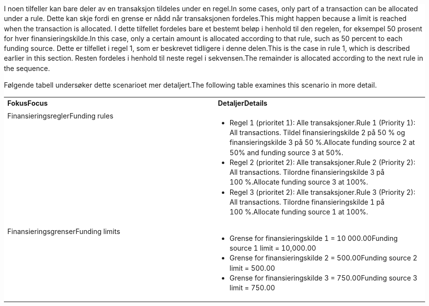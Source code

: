<span data-ttu-id="7c35a-205">I noen tilfeller kan bare deler av en transaksjon tildeles under en regel.</span><span class="sxs-lookup"><span data-stu-id="7c35a-205">In some cases, only part of a transaction can be allocated under a rule.</span></span> <span data-ttu-id="7c35a-206">Dette kan skje fordi en grense er nådd når transaksjonen fordeles.</span><span class="sxs-lookup"><span data-stu-id="7c35a-206">This might happen because a limit is reached when the transaction is allocated.</span></span> <span data-ttu-id="7c35a-207">I dette tilfellet fordeles bare et bestemt beløp i henhold til den regelen, for eksempel 50 prosent for hver finansieringskilde.</span><span class="sxs-lookup"><span data-stu-id="7c35a-207">In this case, only a certain amount is allocated according to that rule, such as 50 percent to each funding source.</span></span> <span data-ttu-id="7c35a-208">Dette er tilfellet i regel 1, som er beskrevet tidligere i denne delen.</span><span class="sxs-lookup"><span data-stu-id="7c35a-208">This is the case in rule 1, which is described earlier in this section.</span></span> <span data-ttu-id="7c35a-209">Resten fordeles i henhold til neste regel i sekvensen.</span><span class="sxs-lookup"><span data-stu-id="7c35a-209">The remainder is allocated according to the next rule in the sequence.</span></span> 

<span data-ttu-id="7c35a-210">Følgende tabell undersøker dette scenarioet mer detaljert.</span><span class="sxs-lookup"><span data-stu-id="7c35a-210">The following table examines this scenario in more detail.</span></span>

<table>
<colgroup>
<col width="50%" />
<col width="50%" />
</colgroup>
<tbody>
<tr class="odd">
<td><span data-ttu-id="7c35a-211"><strong>Fokus</strong></span><span class="sxs-lookup"><span data-stu-id="7c35a-211"><strong>Focus</strong></span></span></td>
<td><span data-ttu-id="7c35a-212"><strong>Detaljer</strong></span><span class="sxs-lookup"><span data-stu-id="7c35a-212"><strong>Details</strong></span></span></td>
</tr>
<tr class="even">
<td><span data-ttu-id="7c35a-213">Finansieringsregler</span><span class="sxs-lookup"><span data-stu-id="7c35a-213">Funding rules</span></span></td>
<td><ul>
<li><span data-ttu-id="7c35a-214">Regel 1 (prioritet 1): Alle transaksjoner.</span><span class="sxs-lookup"><span data-stu-id="7c35a-214">Rule 1 (Priority 1): All transactions.</span></span> <span data-ttu-id="7c35a-215">Tildel finansieringskilde 2 på 50 % og finansieringskilde 3 på 50 %.</span><span class="sxs-lookup"><span data-stu-id="7c35a-215">Allocate funding source 2 at 50% and funding source 3 at 50%.</span></span></li>
<li><span data-ttu-id="7c35a-216">Regel 2 (prioritet 2): Alle transaksjoner.</span><span class="sxs-lookup"><span data-stu-id="7c35a-216">Rule 2 (Priority 2): All transactions.</span></span> <span data-ttu-id="7c35a-217">Tilordne finansieringskilde 3 på 100 %.</span><span class="sxs-lookup"><span data-stu-id="7c35a-217">Allocate funding source 3 at 100%.</span></span></li>
<li><span data-ttu-id="7c35a-218">Regel 3 (prioritet 2): Alle transaksjoner.</span><span class="sxs-lookup"><span data-stu-id="7c35a-218">Rule 3 (Priority 2): All transactions.</span></span> <span data-ttu-id="7c35a-219">Tilordne finansieringskilde 1 på 100 %.</span><span class="sxs-lookup"><span data-stu-id="7c35a-219">Allocate funding source 1 at 100%.</span></span></li>
</ul></td>
</tr>
<tr class="odd">
<td><span data-ttu-id="7c35a-220">Finansieringsgrenser</span><span class="sxs-lookup"><span data-stu-id="7c35a-220">Funding limits</span></span></td>
<td><ul>
<li><span data-ttu-id="7c35a-221">Grense for finansieringskilde 1 = 10 000.00</span><span class="sxs-lookup"><span data-stu-id="7c35a-221">Funding source 1 limit = 10,000.00</span></span></li>
<li><span data-ttu-id="7c35a-222">Grense for finansieringskilde 2 = 500.00</span><span class="sxs-lookup"><span data-stu-id="7c35a-222">Funding source 2 limit = 500.00</span></span></li>
<li><span data-ttu-id="7c35a-223">Grense for finansieringskilde 3 = 750.00</span><span class="sxs-lookup"><span data-stu-id="7c35a-223">Funding source 3 limit = 750.00</span></span></li>
</ul></td>
</tr>
<tr class="even">